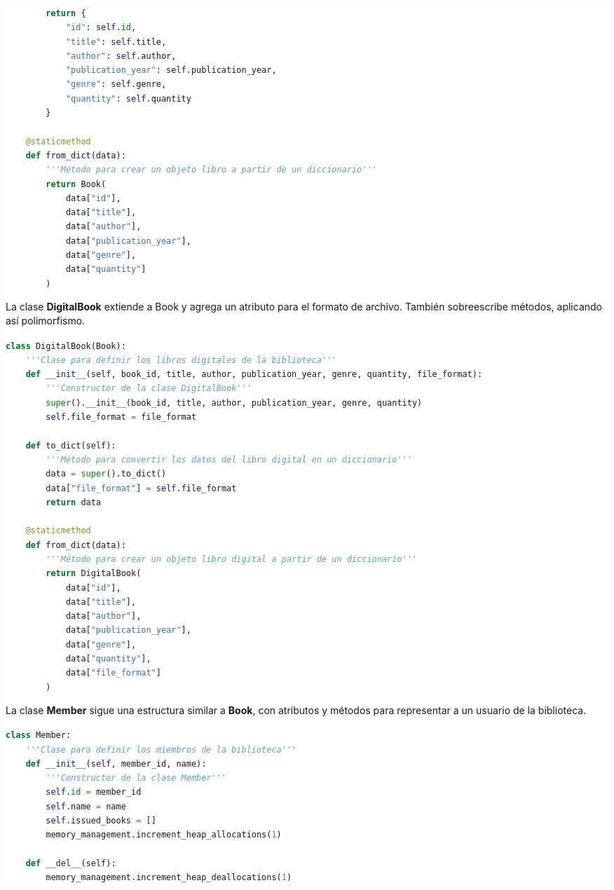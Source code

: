```python
        return {
            "id": self.id,
            "title": self.title,
            "author": self.author,
            "publication_year": self.publication_year,
            "genre": self.genre,
            "quantity": self.quantity
        }

    @staticmethod
    def from_dict(data):
        '''Método para crear un objeto libro a partir de un diccionario'''
        return Book(
            data["id"],
            data["title"],
            data["author"],
            data["publication_year"],
            data["genre"],
            data["quantity"]
        )
```
La clase __DigitalBook__ extiende a Book y agrega un atributo para el formato de archivo. También sobreescribe métodos, aplicando así polimorfismo.
```python
class DigitalBook(Book):
    '''Clase para definir los libros digitales de la biblioteca'''
    def __init__(self, book_id, title, author, publication_year, genre, quantity, file_format):
        '''Constructor de la clase DigitalBook'''
        super().__init__(book_id, title, author, publication_year, genre, quantity)
        self.file_format = file_format

    def to_dict(self):
        '''Método para convertir los datos del libro digital en un diccionario'''
        data = super().to_dict()
        data["file_format"] = self.file_format
        return data

    @staticmethod
    def from_dict(data):
        '''Método para crear un objeto libro digital a partir de un diccionario'''
        return DigitalBook(
            data["id"],
            data["title"],
            data["author"],
            data["publication_year"],
            data["genre"],
            data["quantity"],
            data["file_format"]
        )
```
La clase __Member__ sigue una estructura similar a __Book__, con atributos y métodos para representar a un usuario de la biblioteca.
```python
class Member:
    '''Clase para definir los miembros de la biblioteca'''
    def __init__(self, member_id, name):
        '''Constructor de la clase Member'''
        self.id = member_id
        self.name = name
        self.issued_books = []
        memory_management.increment_heap_allocations(1)

    def __del__(self):
        memory_management.increment_heap_deallocations(1)
```